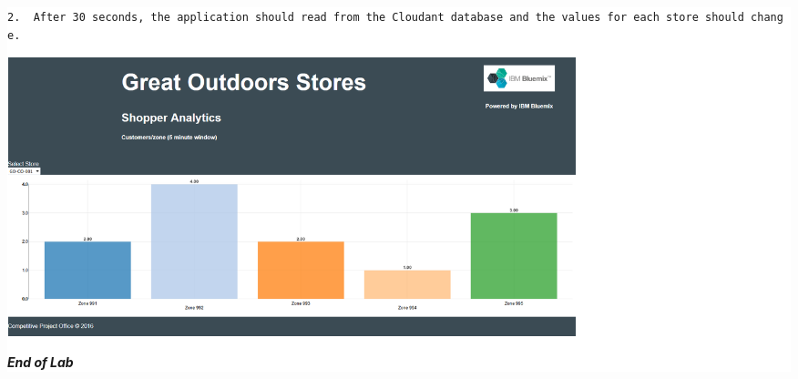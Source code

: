     2.  After 30 seconds, the application should read from the Cloudant database and the values for each store should change.

<img src="./media/image6.png" width="625" height="306" />

***End of Lab***

